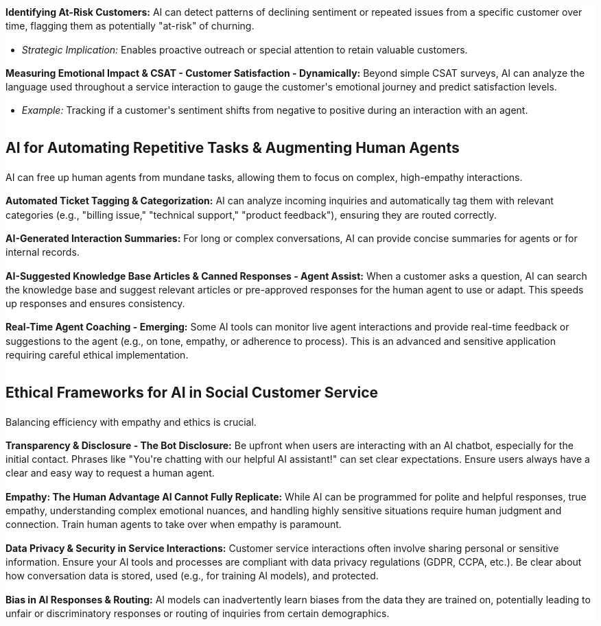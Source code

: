 **Identifying At-Risk Customers:** AI can detect patterns of declining sentiment or repeated issues from a specific customer over time, flagging them as potentially "at-risk" of churning.

- *Strategic Implication:* Enables proactive outreach or special attention to retain valuable customers.

**Measuring Emotional Impact & CSAT - Customer Satisfaction - Dynamically:** Beyond simple CSAT surveys, AI can analyze the language used throughout a service interaction to gauge the customer's emotional journey and predict satisfaction levels.

- *Example:* Tracking if a customer's sentiment shifts from negative to positive during an interaction with an agent.

## AI for Automating Repetitive Tasks & Augmenting Human Agents

AI can free up human agents from mundane tasks, allowing them to focus on complex, high-empathy interactions.

**Automated Ticket Tagging & Categorization:** AI can analyze incoming inquiries and automatically tag them with relevant categories (e.g., "billing issue," "technical support," "product feedback"), ensuring they are routed correctly.

**AI-Generated Interaction Summaries:** For long or complex conversations, AI can provide concise summaries for agents or for internal records.

**AI-Suggested Knowledge Base Articles & Canned Responses - Agent Assist:** When a customer asks a question, AI can search the knowledge base and suggest relevant articles or pre-approved responses for the human agent to use or adapt. This speeds up responses and ensures consistency.

**Real-Time Agent Coaching - Emerging:** Some AI tools can monitor live agent interactions and provide real-time feedback or suggestions to the agent (e.g., on tone, empathy, or adherence to process). This is an advanced and sensitive application requiring careful ethical implementation.

## Ethical Frameworks for AI in Social Customer Service

Balancing efficiency with empathy and ethics is crucial.

**Transparency & Disclosure - The Bot Disclosure:** Be upfront when users are interacting with an AI chatbot, especially for the initial contact. Phrases like "You're chatting with our helpful AI assistant!" can set clear expectations. Ensure users always have a clear and easy way to request a human agent.

**Empathy: The Human Advantage AI Cannot Fully Replicate:** While AI can be programmed for polite and helpful responses, true empathy, understanding complex emotional nuances, and handling highly sensitive situations require human judgment and connection. Train human agents to take over when empathy is paramount.

**Data Privacy & Security in Service Interactions:** Customer service interactions often involve sharing personal or sensitive information. Ensure your AI tools and processes are compliant with data privacy regulations (GDPR, CCPA, etc.). Be clear about how conversation data is stored, used (e.g., for training AI models), and protected.

**Bias in AI Responses & Routing:** AI models can inadvertently learn biases from the data they are trained on, potentially leading to unfair or discriminatory responses or routing of inquiries from certain demographics.
